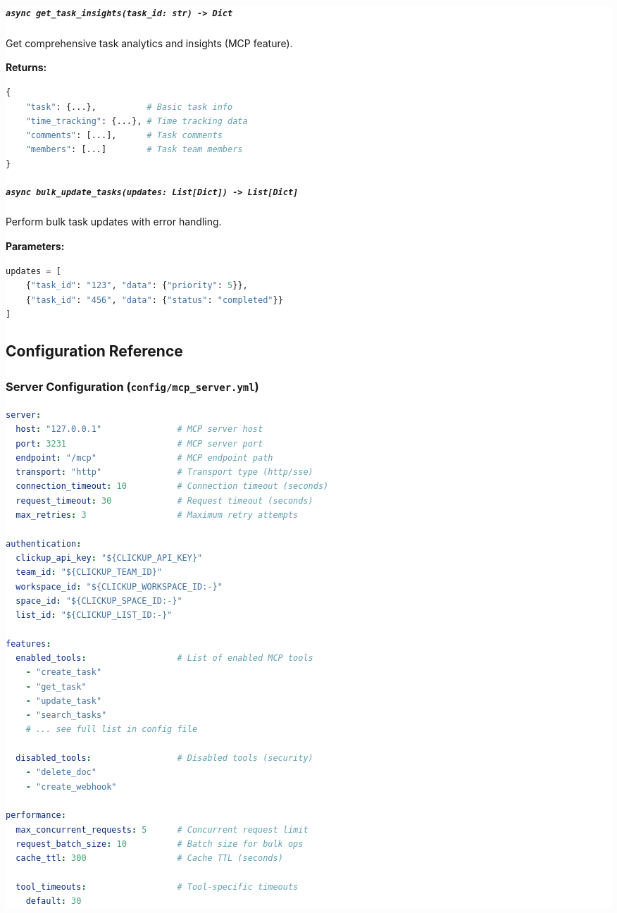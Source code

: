 ##### `async get_task_insights(task_id: str) -> Dict`
Get comprehensive task analytics and insights (MCP feature).

**Returns:**
```python
{
    "task": {...},          # Basic task info
    "time_tracking": {...}, # Time tracking data
    "comments": [...],      # Task comments
    "members": [...]        # Task team members
}
```

##### `async bulk_update_tasks(updates: List[Dict]) -> List[Dict]`
Perform bulk task updates with error handling.

**Parameters:**
```python
updates = [
    {"task_id": "123", "data": {"priority": 5}},
    {"task_id": "456", "data": {"status": "completed"}}
]
```

## Configuration Reference

### Server Configuration (`config/mcp_server.yml`)

```yaml
server:
  host: "127.0.0.1"               # MCP server host
  port: 3231                      # MCP server port
  endpoint: "/mcp"                # MCP endpoint path
  transport: "http"               # Transport type (http/sse)
  connection_timeout: 10          # Connection timeout (seconds)
  request_timeout: 30             # Request timeout (seconds)
  max_retries: 3                  # Maximum retry attempts

authentication:
  clickup_api_key: "${CLICKUP_API_KEY}"
  team_id: "${CLICKUP_TEAM_ID}"
  workspace_id: "${CLICKUP_WORKSPACE_ID:-}"
  space_id: "${CLICKUP_SPACE_ID:-}"
  list_id: "${CLICKUP_LIST_ID:-}"

features:
  enabled_tools:                  # List of enabled MCP tools
    - "create_task"
    - "get_task"
    - "update_task"
    - "search_tasks"
    # ... see full list in config file
  
  disabled_tools:                 # Disabled tools (security)
    - "delete_doc"
    - "create_webhook"

performance:
  max_concurrent_requests: 5      # Concurrent request limit
  request_batch_size: 10          # Batch size for bulk ops
  cache_ttl: 300                  # Cache TTL (seconds)
  
  tool_timeouts:                  # Tool-specific timeouts
    default: 30
```